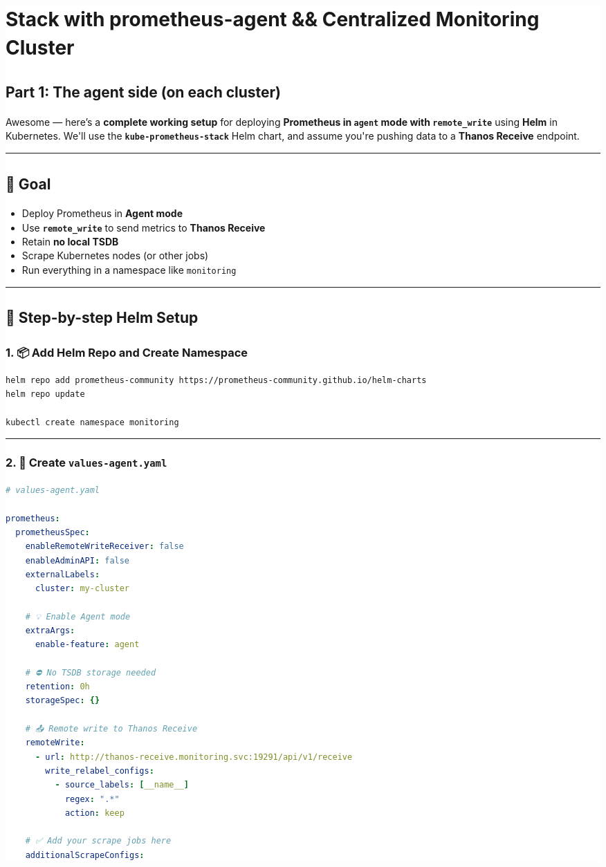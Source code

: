 # Stack with prometheus-agent && Centralized Monitoring Cluster 

## Part 1: The agent side (on each cluster) 

Awesome — here’s a **complete working setup** for deploying **Prometheus in `agent` mode with `remote_write`** using **Helm** in Kubernetes. We'll use the **`kube-prometheus-stack`** Helm chart, and assume you're pushing data to a **Thanos Receive** endpoint.

---

## 🧩 Goal
- Deploy Prometheus in **Agent mode**
- Use **`remote_write`** to send metrics to **Thanos Receive**
- Retain **no local TSDB**
- Scrape Kubernetes nodes (or other jobs)
- Run everything in a namespace like `monitoring`

---

## 🚀 Step-by-step Helm Setup

### 1. 📦 Add Helm Repo and Create Namespace
```bash
helm repo add prometheus-community https://prometheus-community.github.io/helm-charts
helm repo update

kubectl create namespace monitoring
```

---

### 2. 📝 Create `values-agent.yaml`

```yaml
# values-agent.yaml

prometheus:
  prometheusSpec:
    enableRemoteWriteReceiver: false
    enableAdminAPI: false
    externalLabels:
      cluster: my-cluster

    # 💡 Enable Agent mode
    extraArgs:
      enable-feature: agent

    # ⛔ No TSDB storage needed
    retention: 0h
    storageSpec: {}

    # 📤 Remote write to Thanos Receive
    remoteWrite:
      - url: http://thanos-receive.monitoring.svc:19291/api/v1/receive
        write_relabel_configs:
          - source_labels: [__name__]
            regex: ".*"
            action: keep

    # ✅ Add your scrape jobs here
    additionalScrapeConfigs:
```